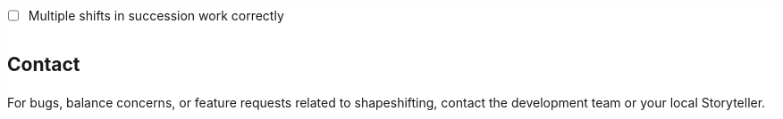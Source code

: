 - [ ] Multiple shifts in succession work correctly

## Contact

For bugs, balance concerns, or feature requests related to shapeshifting, contact the development team or your local Storyteller.


